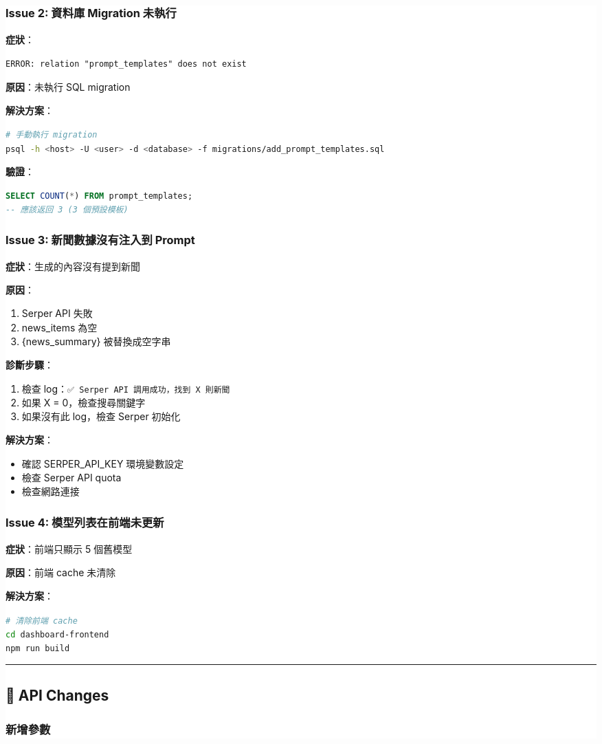 ### **Issue 2: 資料庫 Migration 未執行**
**症狀**：
```
ERROR: relation "prompt_templates" does not exist
```

**原因**：未執行 SQL migration

**解決方案**：
```bash
# 手動執行 migration
psql -h <host> -U <user> -d <database> -f migrations/add_prompt_templates.sql
```

**驗證**：
```sql
SELECT COUNT(*) FROM prompt_templates;
-- 應該返回 3 (3 個預設模板)
```

### **Issue 3: 新聞數據沒有注入到 Prompt**
**症狀**：生成的內容沒有提到新聞

**原因**：
1. Serper API 失敗
2. news_items 為空
3. {news_summary} 被替換成空字串

**診斷步驟**：
1. 檢查 log：`✅ Serper API 調用成功，找到 X 則新聞`
2. 如果 X = 0，檢查搜尋關鍵字
3. 如果沒有此 log，檢查 Serper 初始化

**解決方案**：
- 確認 SERPER_API_KEY 環境變數設定
- 檢查 Serper API quota
- 檢查網路連接

### **Issue 4: 模型列表在前端未更新**
**症狀**：前端只顯示 5 個舊模型

**原因**：前端 cache 未清除

**解決方案**：
```bash
# 清除前端 cache
cd dashboard-frontend
npm run build
```

---

## 📝 API Changes

### **新增參數**
